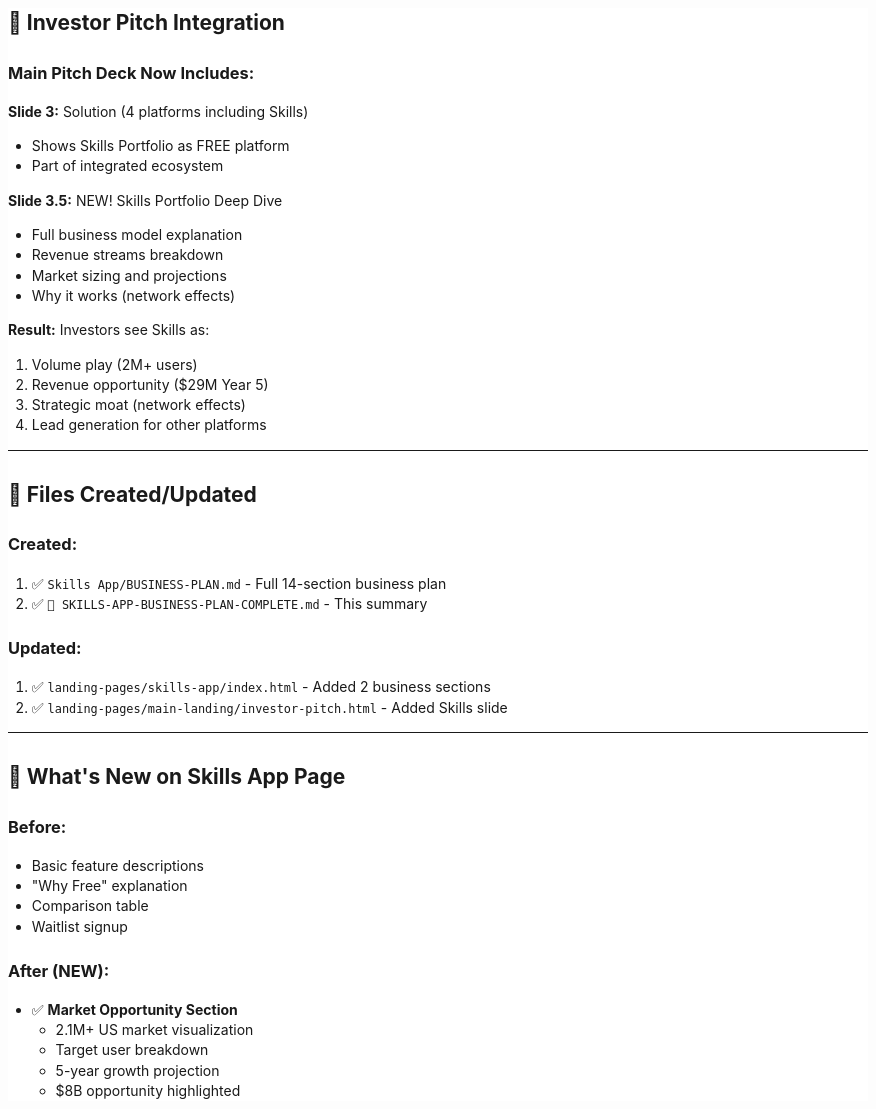 
## 💼 Investor Pitch Integration

### Main Pitch Deck Now Includes:

**Slide 3:** Solution (4 platforms including Skills)
- Shows Skills Portfolio as FREE platform
- Part of integrated ecosystem

**Slide 3.5:** NEW! Skills Portfolio Deep Dive
- Full business model explanation
- Revenue streams breakdown
- Market sizing and projections
- Why it works (network effects)

**Result:** Investors see Skills as:
1. Volume play (2M+ users)
2. Revenue opportunity ($29M Year 5)
3. Strategic moat (network effects)
4. Lead generation for other platforms

---

## 📁 Files Created/Updated

### Created:
1. ✅ `Skills App/BUSINESS-PLAN.md` - Full 14-section business plan
2. ✅ `🎯 SKILLS-APP-BUSINESS-PLAN-COMPLETE.md` - This summary

### Updated:
1. ✅ `landing-pages/skills-app/index.html` - Added 2 business sections
2. ✅ `landing-pages/main-landing/investor-pitch.html` - Added Skills slide

---

## 🎨 What's New on Skills App Page

### Before:
- Basic feature descriptions
- "Why Free" explanation
- Comparison table
- Waitlist signup

### After (NEW):
- ✅ **Market Opportunity Section**
  - 2.1M+ US market visualization
  - Target user breakdown
  - 5-year growth projection
  - $8B opportunity highlighted
